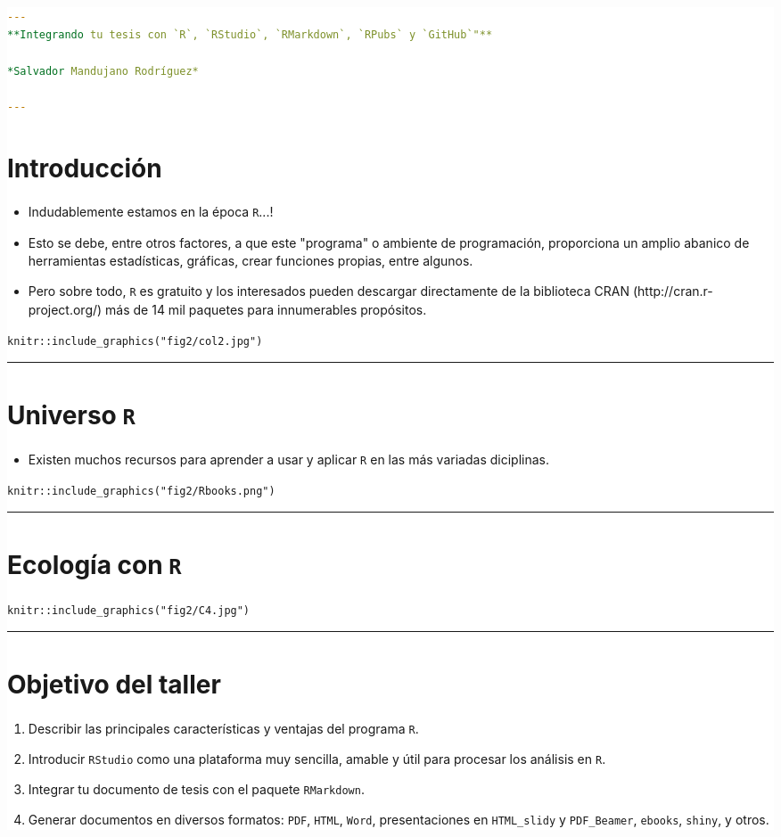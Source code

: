 ```yaml
---
**Integrando tu tesis con `R`, `RStudio`, `RMarkdown`, `RPubs` y `GitHub`"**

*Salvador Mandujano Rodríguez*

---
```

  
# Introducción
  
- Indudablemente estamos en la época `R`...! 
  
- Esto se debe, entre otros factores, a que este "programa" o ambiente de programación, proporciona un amplio abanico de herramientas estadísticas, gráficas, crear funciones propias, entre algunos. 

- Pero sobre todo, `R` es gratuito y los interesados pueden descargar directamente de la biblioteca CRAN (http://cran.r- project.org/) más de 14 mil paquetes para innumerables propósitos. 

```{r R1, echo=FALSE, fig.align='center', message=FALSE, warning=FALSE, out.width="85%"}
knitr::include_graphics("fig2/col2.jpg")
```

---
  
# Universo `R`
  
- Existen muchos recursos para aprender a usar y aplicar `R` en las más variadas diciplinas.

```{r R1000, echo=FALSE, fig.align='center', message=FALSE, warning=FALSE, out.width="85%"}
knitr::include_graphics("fig2/Rbooks.png")
```

---
  
# Ecología con `R`
  
```{r R1001, echo=FALSE, fig.align='center', message=FALSE, warning=FALSE, out.width="85%", fig.cap=""}
knitr::include_graphics("fig2/C4.jpg")
```

---
  
# Objetivo del taller
  
  
1) Describir las principales características y ventajas del programa `R`. 

2) Introducir `RStudio` como una plataforma muy sencilla, amable y útil para procesar los análisis en `R`. 

3) Integrar tu documento de tesis con el paquete `RMarkdown`. 

4) Generar documentos en diversos formatos: `PDF`, `HTML`, `Word`, presentaciones en `HTML_slidy` y `PDF_Beamer`, `ebooks`, `shiny`, y otros.
